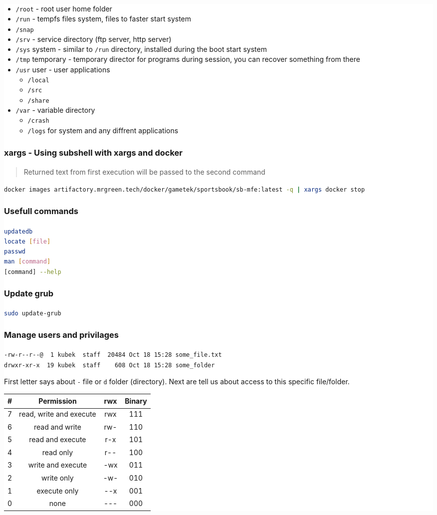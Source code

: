 - `/root` - root user home folder
- `/run` - tempfs files system, files to faster start system
- `/snap`
- `/srv` - service directory (ftp server, http server)
- `/sys` system - similar to `/run` directory, installed during the boot start system
- `/tmp` temporary - temporary director for programs during session, you can recover something from there
- `/usr` user - user applications
  - `/local`
  - `/src`
  - `/share`
- `/var` - variable directory
  - `/crash`
  - `/logs` for system and any diffrent applications

### xargs - Using subshell with xargs and docker

> Returned text from first execution will be passed to the second command

```bash
docker images artifactory.mrgreen.tech/docker/gametek/sportsbook/sb-mfe:latest -q | xargs docker stop
```

### Usefull commands

```bash
updatedb
locate [file]
passwd
man [command]
[command] --help
```

### Update grub

```bash
sudo update-grub
```

### Manage users and privilages

```bash
-rw-r--r--@  1 kubek  staff  20484 Oct 18 15:28 some_file.txt
drwxr-xr-x  19 kubek  staff    608 Oct 18 15:28 some_folder
```

First letter says about `-` file or `d` folder (directory). Next are tell us about access to this specific file/folder.

| # |        Permission       | rwx | Binary |
|:-:|:-----------------------:|:---:|:------:|
| 7 | read, write and execute | rwx | 111    |
| 6 | read and write          | rw- | 110    |
| 5 | read and execute        | r-x | 101    |
| 4 | read only               | r-- | 100    |
| 3 | write and execute       | -wx | 011    |
| 2 | write only              | -w- | 010    |
| 1 | execute only            | --x | 001    |
| 0 | none                    | --- | 000    |
